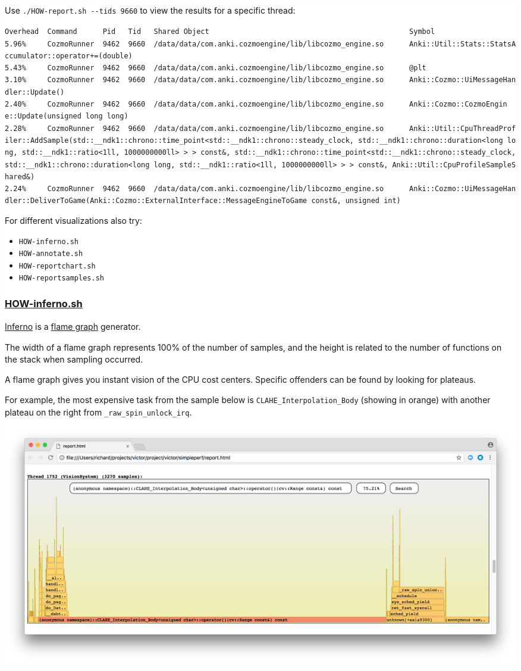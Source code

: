 Use `./HOW-report.sh --tids 9660` to view the results for a specific thread:

    Overhead  Command      Pid   Tid   Shared Object                                               Symbol
    5.96%     CozmoRunner  9462  9660  /data/data/com.anki.cozmoengine/lib/libcozmo_engine.so      Anki::Util::Stats::StatsAccumulator::operator+=(double)
    5.43%     CozmoRunner  9462  9660  /data/data/com.anki.cozmoengine/lib/libcozmo_engine.so      @plt
    3.10%     CozmoRunner  9462  9660  /data/data/com.anki.cozmoengine/lib/libcozmo_engine.so      Anki::Cozmo::UiMessageHandler::Update()
    2.40%     CozmoRunner  9462  9660  /data/data/com.anki.cozmoengine/lib/libcozmo_engine.so      Anki::Cozmo::CozmoEngine::Update(unsigned long long)
    2.28%     CozmoRunner  9462  9660  /data/data/com.anki.cozmoengine/lib/libcozmo_engine.so      Anki::Util::CpuThreadProfiler::AddSample(std::__ndk1::chrono::time_point<std::__ndk1::chrono::steady_clock, std::__ndk1::chrono::duration<long long, std::__ndk1::ratio<1ll, 1000000000ll> > > const&, std::__ndk1::chrono::time_point<std::__ndk1::chrono::steady_clock, std::__ndk1::chrono::duration<long long, std::__ndk1::ratio<1ll, 1000000000ll> > > const&, Anki::Util::CpuProfileSampleShared&)
    2.24%     CozmoRunner  9462  9660  /data/data/com.anki.cozmoengine/lib/libcozmo_engine.so      Anki::Cozmo::UiMessageHandler::DeliverToGame(Anki::Cozmo::ExternalInterface::MessageEngineToGame const&, unsigned int)

For different visualizations also try:

* `HOW-inferno.sh`
* `HOW-annotate.sh`
* `HOW-reportchart.sh`
* `HOW-reportsamples.sh`

### [HOW-inferno.sh](../../project/victor/simpleperf/HOW-inferno.sh)

[Inferno](../../lib/util/tools/simpleperf/doc/inferno.md) is a [flame graph](http://www.brendangregg.com/flamegraphs.html) generator.

The width of a flame graph represents 100% of the number of samples, and the height is
related to the number of functions on the stack when sampling occurred.

A flame graph gives you instant vision of the CPU cost centers.
Specific offenders can be found by looking for plateaus.

For example, the most expensive task from the sample below is `CLAHE_Interpolation_Body` (showing in orange)
with another plateau on the right from `_raw_spin_unlock_irq`.

![How-inferno screen shot](images/HOW-inferno.png)
